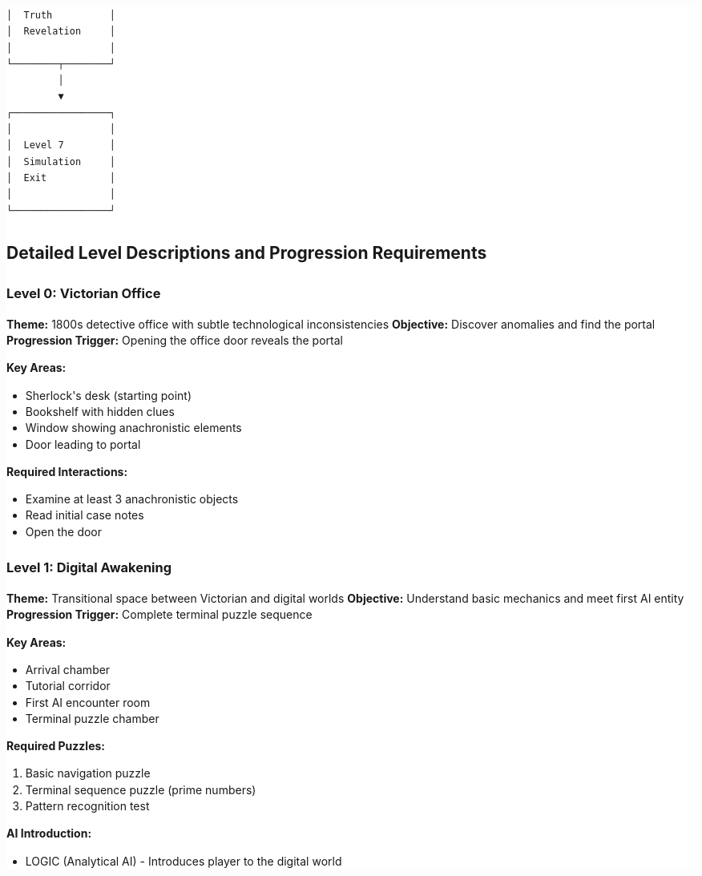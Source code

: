 ```
│  Truth          │
│  Revelation     │
│                 │
└────────┬────────┘
         │
         ▼
┌─────────────────┐
│                 │
│  Level 7        │
│  Simulation     │
│  Exit           │
│                 │
└─────────────────┘
```

## Detailed Level Descriptions and Progression Requirements

### Level 0: Victorian Office
**Theme:** 1800s detective office with subtle technological inconsistencies
**Objective:** Discover anomalies and find the portal
**Progression Trigger:** Opening the office door reveals the portal

**Key Areas:**
- Sherlock's desk (starting point)
- Bookshelf with hidden clues
- Window showing anachronistic elements
- Door leading to portal

**Required Interactions:**
- Examine at least 3 anachronistic objects
- Read initial case notes
- Open the door

### Level 1: Digital Awakening
**Theme:** Transitional space between Victorian and digital worlds
**Objective:** Understand basic mechanics and meet first AI entity
**Progression Trigger:** Complete terminal puzzle sequence

**Key Areas:**
- Arrival chamber
- Tutorial corridor
- First AI encounter room
- Terminal puzzle chamber

**Required Puzzles:**
1. Basic navigation puzzle
2. Terminal sequence puzzle (prime numbers)
3. Pattern recognition test

**AI Introduction:**
- LOGIC (Analytical AI) - Introduces player to the digital world
